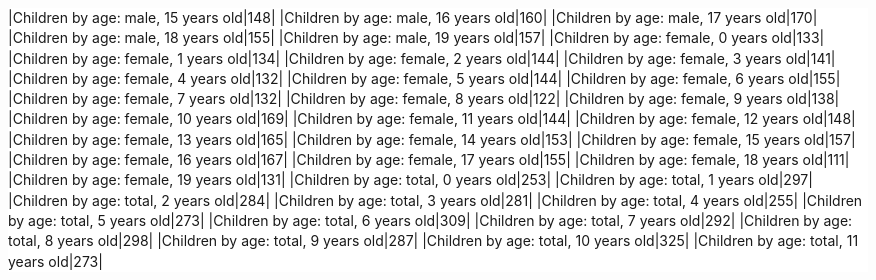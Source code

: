 |Children by age: male, 15 years old|148|
|Children by age: male, 16 years old|160|
|Children by age: male, 17 years old|170|
|Children by age: male, 18 years old|155|
|Children by age: male, 19 years old|157|
|Children by age: female, 0 years old|133|
|Children by age: female, 1 years old|134|
|Children by age: female, 2 years old|144|
|Children by age: female, 3 years old|141|
|Children by age: female, 4 years old|132|
|Children by age: female, 5 years old|144|
|Children by age: female, 6 years old|155|
|Children by age: female, 7 years old|132|
|Children by age: female, 8 years old|122|
|Children by age: female, 9 years old|138|
|Children by age: female, 10 years old|169|
|Children by age: female, 11 years old|144|
|Children by age: female, 12 years old|148|
|Children by age: female, 13 years old|165|
|Children by age: female, 14 years old|153|
|Children by age: female, 15 years old|157|
|Children by age: female, 16 years old|167|
|Children by age: female, 17 years old|155|
|Children by age: female, 18 years old|111|
|Children by age: female, 19 years old|131|
|Children by age: total, 0 years old|253|
|Children by age: total, 1 years old|297|
|Children by age: total, 2 years old|284|
|Children by age: total, 3 years old|281|
|Children by age: total, 4 years old|255|
|Children by age: total, 5 years old|273|
|Children by age: total, 6 years old|309|
|Children by age: total, 7 years old|292|
|Children by age: total, 8 years old|298|
|Children by age: total, 9 years old|287|
|Children by age: total, 10 years old|325|
|Children by age: total, 11 years old|273|